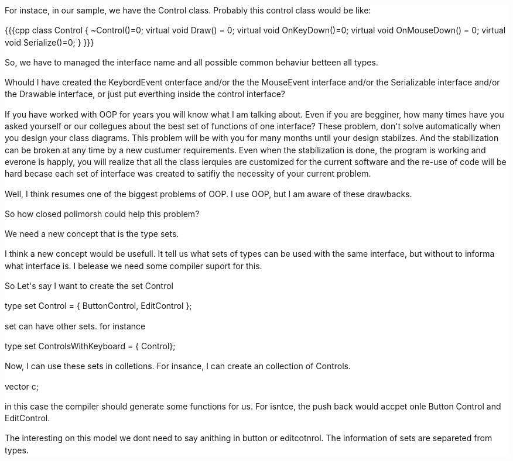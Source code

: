 
For instace, in our sample, we have the Control class. Probably this control class would be like:

{{{cpp
   class Control
   {
      ~Control()=0;
      virtual void Draw() = 0;
      virtual void OnKeyDown()=0;
      virtual void OnMouseDown() = 0;
      virtual void Serialize()=0;
   }
}}}

So, we have to managed the interface name and all possible common behaviur betteen all types.

Whould I have created the KeybordEvent onterface and/or the 
the MouseEvent interface and/or the Serializable interface and/or the Drawable interface, or
just put everthing inside the control interface?

If you have worked with OOP for years you will know what I am talking about.
Even if you are begginer, how many times have you asked yourself or our collegues about the best set of functions of one interface?
These problem, don't solve automatically when you design your class diagrams. This problem will be with you for many months until your design stabilzes. And the stabilization can be broken at any time by a new custumer requirements.
Even when the stabilization is done, the program is working and everone is happly, you will realize that all the class ierquies are customized for the current software and the re-use of code will be hard becase each set of interface was created to satifiy the necessity of your current problem.

Well, I think resumes one of the biggest problems of OOP. I use OOP, but I am aware of these drawbacks.


So how closed polimorsh could help this problem?

We need a new concept that is the type sets.

I think a new concept would be usefull. 
It tell us what sets of types can be used with the same interface, but without to informa what interface is.
I belease we need some compiler suport for this.

So Let's say I want to create the set Control

type set Control = { ButtonControl, EditControl };

set can have other sets. for instance

type set ControlsWithKeyboard = { Control};


Now, I can use these sets in colletions. For insance, I can create an collection of Controls.

vector<controls> c;

in this case the compiler should generate some functions for us. For isntce, the push back would accpet onle Button Control and EditControl.

The interesting on this model we dont need to say anithing in button or editcotnrol. The information of sets are separeted from types.
